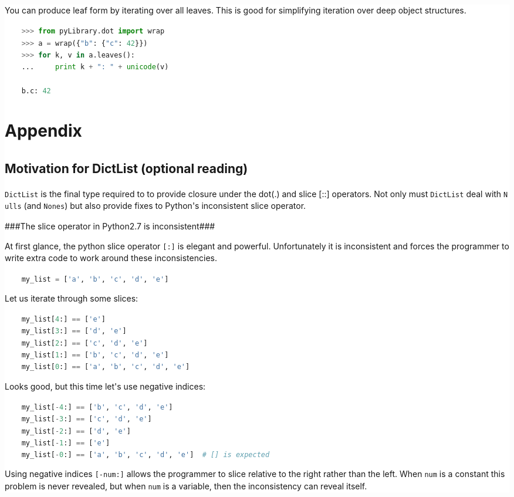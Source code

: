 You can produce leaf form by iterating over all leaves.  This is good for 
simplifying iteration over deep object structures.

```python
	>>> from pyLibrary.dot import wrap
	>>> a = wrap({"b": {"c": 42}})
	>>> for k, v in a.leaves():
	...     print k + ": " + unicode(v)

	b.c: 42
```

Appendix
========

Motivation for DictList (optional reading)
------------------------------------------

`DictList` is the final type required to to provide closure under the
dot(.) and slice [::] operators.  Not only must `DictList` deal with
`Nulls` (and `Nones`) but also provide fixes to Python's inconsistent
slice operator.

###The slice operator in Python2.7 is inconsistent###

At first glance, the python slice operator `[:]` is elegant and powerful.
Unfortunately it is inconsistent and forces the programmer to write extra code
to work around these inconsistencies.

```python
    my_list = ['a', 'b', 'c', 'd', 'e']
```

Let us iterate through some slices:

```python
    my_list[4:] == ['e']
    my_list[3:] == ['d', 'e']
    my_list[2:] == ['c', 'd', 'e']
    my_list[1:] == ['b', 'c', 'd', 'e']
    my_list[0:] == ['a', 'b', 'c', 'd', 'e']
```

Looks good, but this time let's use negative indices:

```python
    my_list[-4:] == ['b', 'c', 'd', 'e']
    my_list[-3:] == ['c', 'd', 'e']
    my_list[-2:] == ['d', 'e']
    my_list[-1:] == ['e']
    my_list[-0:] == ['a', 'b', 'c', 'd', 'e']  # [] is expected
```

Using negative indices `[-num:]` allows the programmer to slice relative to
the right rather than the left.  When `num` is a constant this problem is
never revealed, but when `num` is a variable, then the inconsistency can
reveal itself.
